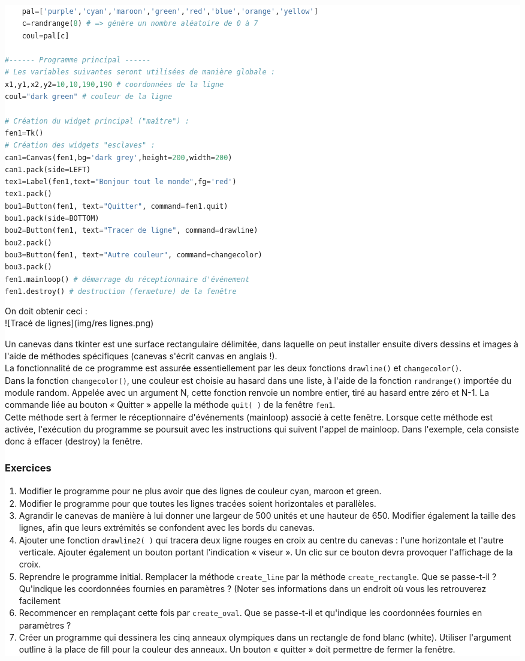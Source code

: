 ```python
    pal=['purple','cyan','maroon','green','red','blue','orange','yellow']
    c=randrange(8) # => génère un nombre aléatoire de 0 à 7
    coul=pal[c]

#------ Programme principal ------
# Les variables suivantes seront utilisées de manière globale :
x1,y1,x2,y2=10,10,190,190 # coordonnées de la ligne
coul="dark green" # couleur de la ligne

# Création du widget principal ("maître") :
fen1=Tk()
# Création des widgets "esclaves" :
can1=Canvas(fen1,bg='dark grey',height=200,width=200)
can1.pack(side=LEFT)
tex1=Label(fen1,text="Bonjour tout le monde",fg='red')
tex1.pack()
bou1=Button(fen1, text="Quitter", command=fen1.quit)
bou1.pack(side=BOTTOM)
bou2=Button(fen1, text="Tracer de ligne", command=drawline)
bou2.pack()
bou3=Button(fen1, text="Autre couleur", command=changecolor)
bou3.pack()
fen1.mainloop() # démarrage du réceptionnaire d'événement
fen1.destroy() # destruction (fermeture) de la fenêtre

```
On doit obtenir ceci :  
![Tracé de lignes](img/res lignes.png)

Un canevas dans tkinter est une surface rectangulaire délimitée, dans laquelle on peut installer ensuite divers dessins et images à l'aide de méthodes spécifiques (canevas s'écrit canvas en anglais !).  
La fonctionnalité de ce programme est assurée essentiellement par les deux fonctions `drawline()` et `changecolor()`.  
Dans la fonction `changecolor()`, une couleur est choisie au hasard dans une liste, à l'aide de la fonction `randrange()` importée du module random.   Appelée avec un argument N, cette fonction renvoie un nombre entier, tiré au hasard entre zéro et N-1.
La commande liée au bouton « Quitter » appelle la méthode `quit( )` de la fenêtre `fen1`.  
Cette méthode sert à fermer le réceptionnaire d'événements (mainloop) associé à cette fenêtre. Lorsque cette méthode est activée, l'exécution du programme se poursuit avec les instructions qui suivent l'appel de mainloop. Dans l'exemple, cela consiste donc à effacer (destroy) la fenêtre.  

### Exercices
1. Modifier le programme pour ne plus avoir que des lignes de couleur cyan, maroon et green.
2. Modifier le programme pour que toutes les lignes tracées soient horizontales et parallèles.
3. Agrandir le canevas de manière à lui donner une largeur de 500 unités et une hauteur de 650. Modifier également la taille des lignes, afin que leurs extrémités se confondent avec les bords du canevas.
4. Ajouter une fonction `drawline2( )` qui tracera deux ligne rouges en croix au centre du canevas : l'une horizontale et l'autre verticale. Ajouter également un bouton portant l'indication « viseur ». Un clic sur ce bouton devra provoquer l'affichage de la croix.
5. Reprendre le programme initial. Remplacer la méthode `create_line` par la méthode `create_rectangle`. Que se passe-t-il ? Qu'indique les coordonnées fournies en paramètres ? (Noter ses informations dans un endroit où vous les retrouverez facilement
6. Recommencer en remplaçant cette fois par `create_oval`. Que se passe-t-il et qu'indique les coordonnées fournies en paramètres ?
7. Créer un programme qui dessinera les cinq anneaux olympiques dans un rectangle de fond blanc (white). Utiliser l'argument outline à la place de fill pour la couleur des anneaux. Un bouton « quitter » doit permettre de fermer la fenêtre.